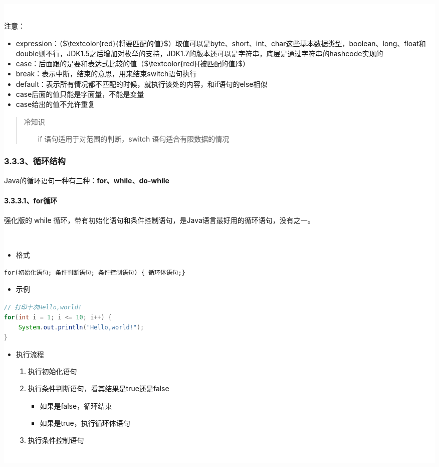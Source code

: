 ```java
```

&nbsp;

注意：

- expression：（$\textcolor{red}{将要匹配的值}$）取值可以是byte、short、int、char这些基本数据类型，boolean、long、float和double则不行，JDK1.5之后增加对枚举的支持，JDK1.7的版本还可以是字符串，底层是通过字符串的hashcode实现的
- case：后面跟的是要和表达式比较的值（$\textcolor{red}{被匹配的值}$）
- break：表示中断，结束的意思，用来结束switch语句执行
- default：表示所有情况都不匹配的时候，就执行该处的内容，和if语句的else相似
- case后面的值只能是字面量，不能是变量
- case给出的值不允许重复



> 冷知识
>
> &emsp;&emsp;if 语句适用于对范围的判断，switch 语句适合有限数据的情况



### 3.3.3、循环结构

Java的循环语句一种有三种：**for、while、do-while**





#### 3.3.3.1、for循环

强化版的 while 循环，带有初始化语句和条件控制语句，是Java语言最好用的循环语句，没有之一。

&nbsp;

- 格式

`for(初始化语句; 条件判断语句; 条件控制语句) { 循环体语句;}`

- 示例

```java
// 打印十次Hello,world!
for(int i = 1; i <= 10; i++) {
	System.out.println("Hello,world!");
}
```

- 执行流程

  1. 执行初始化语句

  2. 执行条件判断语句，看其结果是true还是false

     - 如果是false，循环结束

     - 如果是true，执行循环体语句

  3. 执行条件控制语句

&nbsp;

